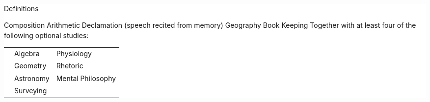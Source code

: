 Definitions
</td>
<td>
Composition
</td>
</tr>
<tr>
<td>
</td>
<td>
Arithmetic
</td>
<td>
Declamation (speech recited from memory)
</td>
</tr>
<tr>
<td>
</td>
<td>
Geography
</td>
<td>
Book Keeping
</td>
</tr>
</table>
Together with at least four of the following optional studies:
<table border="0">
<tr>
<td>
</td>
<td>
Algebra
</td>
<td>
Physiology
</td>
</tr>
<tr>
<td>
</td>
<td>
Geometry
</td>
<td>
Rhetoric
</td>
</tr>
<tr>
<td>
</td>
<td>
Astronomy
</td>
<td>
Mental Philosophy
</td>
</tr>
<tr>
<td>
</td>
<td>
Surveying